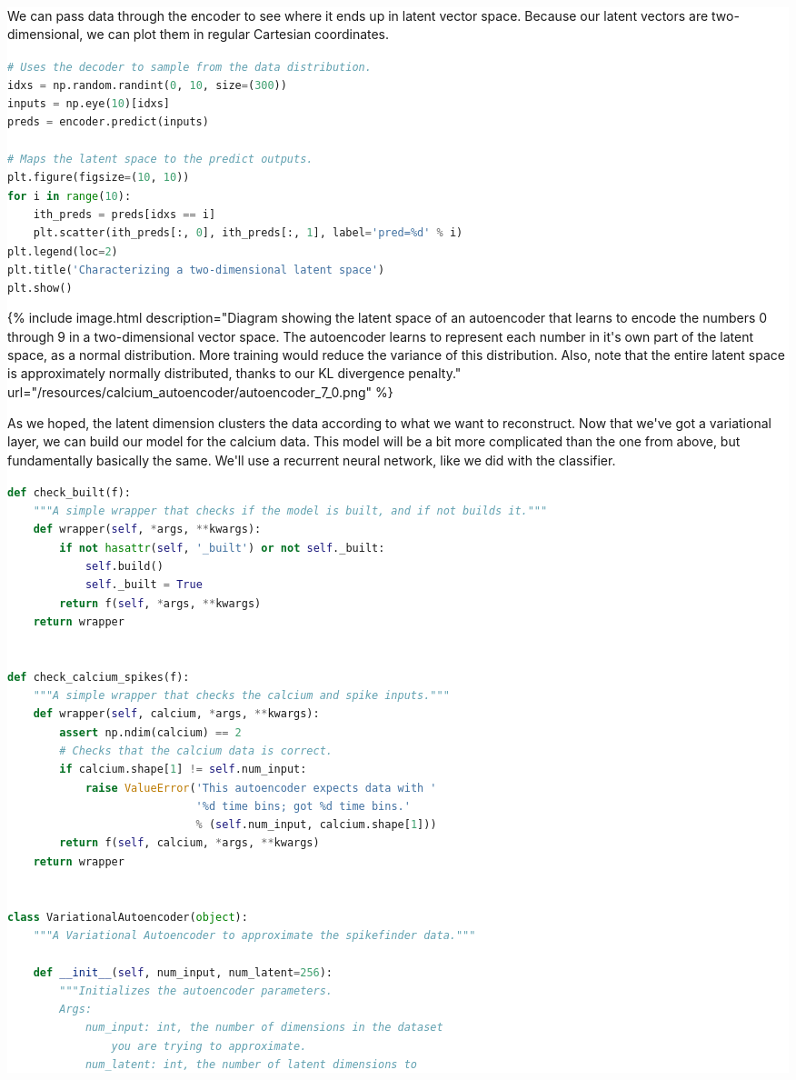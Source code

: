 
We can pass data through the encoder to see where it ends up in latent vector space. Because our latent vectors are two-dimensional, we can plot them in regular Cartesian coordinates.


```python
# Uses the decoder to sample from the data distribution.
idxs = np.random.randint(0, 10, size=(300))
inputs = np.eye(10)[idxs]
preds = encoder.predict(inputs)

# Maps the latent space to the predict outputs.
plt.figure(figsize=(10, 10))
for i in range(10):
    ith_preds = preds[idxs == i]
    plt.scatter(ith_preds[:, 0], ith_preds[:, 1], label='pred=%d' % i)
plt.legend(loc=2)
plt.title('Characterizing a two-dimensional latent space')
plt.show()
```

{% include image.html description="Diagram showing the latent space of an autoencoder that learns to encode the numbers 0 through 9 in a two-dimensional vector space. The autoencoder learns to represent each number in it's own part of the latent space, as a normal distribution. More training would reduce the variance of this distribution. Also, note that the entire latent space is approximately normally distributed, thanks to our KL divergence penalty." url="/resources/calcium_autoencoder/autoencoder_7_0.png" %}

As we hoped, the latent dimension clusters the data according to what we want to reconstruct. Now that we've got a variational layer, we can build our model for the calcium data. This model will be a bit more complicated than the one from above, but fundamentally basically the same. We'll use a recurrent neural network, like we did with the classifier.


```python
def check_built(f):
    """A simple wrapper that checks if the model is built, and if not builds it."""
    def wrapper(self, *args, **kwargs):
        if not hasattr(self, '_built') or not self._built:
            self.build()
            self._built = True
        return f(self, *args, **kwargs)
    return wrapper


def check_calcium_spikes(f):
    """A simple wrapper that checks the calcium and spike inputs."""
    def wrapper(self, calcium, *args, **kwargs):
        assert np.ndim(calcium) == 2
        # Checks that the calcium data is correct.
        if calcium.shape[1] != self.num_input:
            raise ValueError('This autoencoder expects data with '
                             '%d time bins; got %d time bins.'
                             % (self.num_input, calcium.shape[1]))
        return f(self, calcium, *args, **kwargs)
    return wrapper


class VariationalAutoencoder(object):
    """A Variational Autoencoder to approximate the spikefinder data."""

    def __init__(self, num_input, num_latent=256):
        """Initializes the autoencoder parameters.
        Args:
            num_input: int, the number of dimensions in the dataset
                you are trying to approximate.
            num_latent: int, the number of latent dimensions to
```